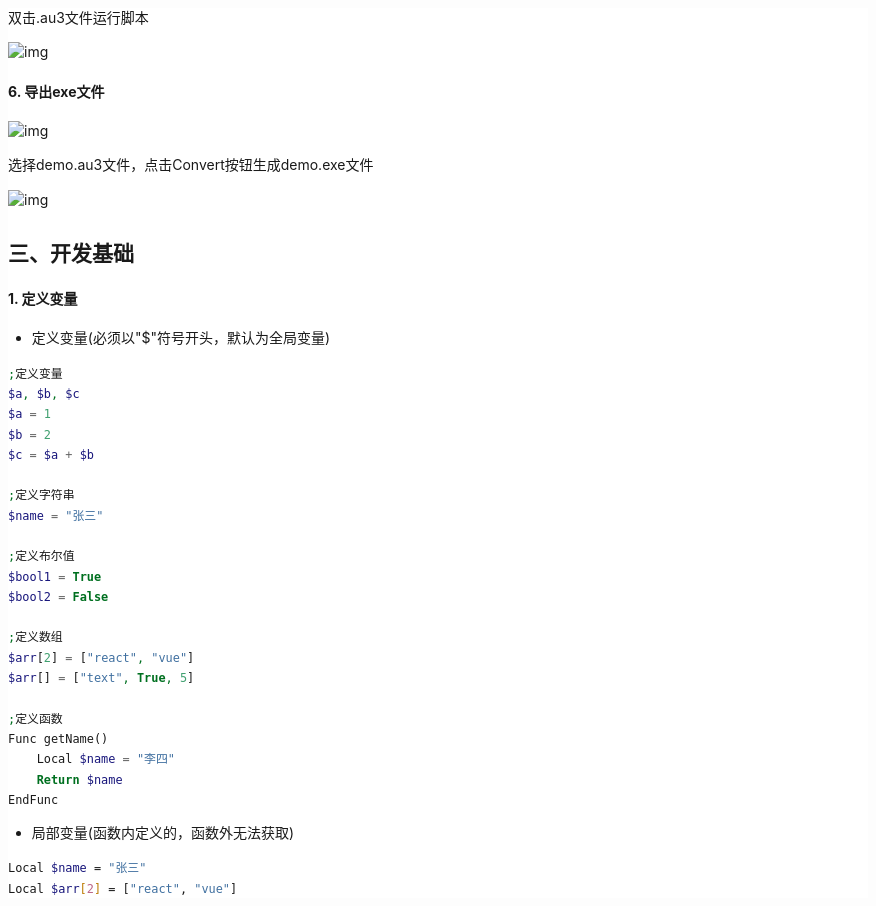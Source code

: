 双击.au3文件运行脚本



![img](https://upload-images.jianshu.io/upload_images/18898562-2e35f9526ff13e22.png?imageMogr2/auto-orient/strip|imageView2/2/w/779/format/webp)

#### 6. 导出exe文件

![img](https://upload-images.jianshu.io/upload_images/18898562-9a96638bf40c8322.png?imageMogr2/auto-orient/strip|imageView2/2/w/1073/format/webp)



选择demo.au3文件，点击Convert按钮生成demo.exe文件



![img](https://upload-images.jianshu.io/upload_images/18898562-f83c18bec9f8e95b.png?imageMogr2/auto-orient/strip|imageView2/2/w/707/format/webp)

## 三、开发基础

#### 1. 定义变量

- 定义变量(必须以"$"符号开头，默认为全局变量)



```php
;定义变量
$a, $b, $c
$a = 1
$b = 2
$c = $a + $b

;定义字符串
$name = "张三"

;定义布尔值
$bool1 = True
$bool2 = False

;定义数组
$arr[2] = ["react", "vue"]
$arr[] = ["text", True, 5]

;定义函数
Func getName()
    Local $name = "李四"
    Return $name
EndFunc
```

- 局部变量(函数内定义的，函数外无法获取)



```bash
Local $name = "张三"
Local $arr[2] = ["react", "vue"]
```
